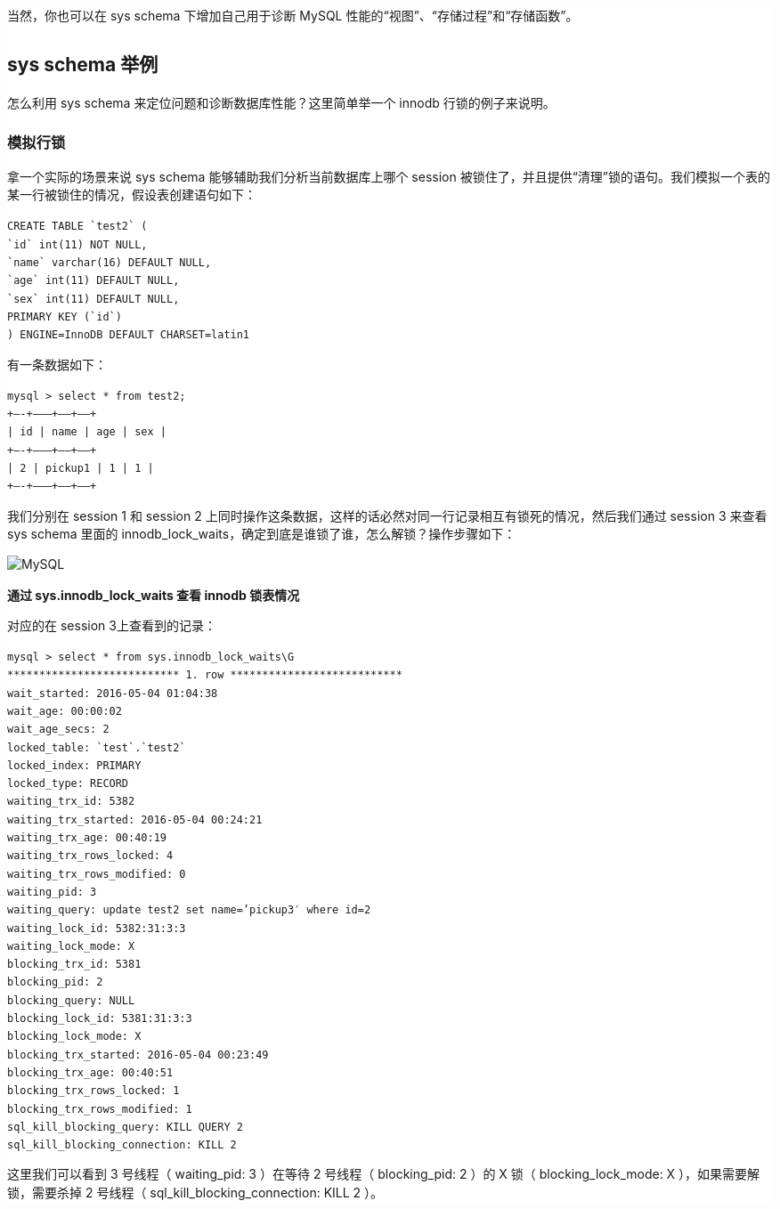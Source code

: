 当然，你也可以在 sys schema 下增加自己用于诊断 MySQL 性能的“视图”、“存储过程”和“存储函数”。

## **sys schema 举例**

怎么利用 sys schema 来定位问题和诊断数据库性能？这里简单举一个 innodb 行锁的例子来说明。

### **模拟行锁**

拿一个实际的场景来说 sys schema 能够辅助我们分析当前数据库上哪个 session 被锁住了，并且提供“清理”锁的语句。我们模拟一个表的某一行被锁住的情况，假设表创建语句如下：

    CREATE TABLE `test2` (
    `id` int(11) NOT NULL,
    `name` varchar(16) DEFAULT NULL,
    `age` int(11) DEFAULT NULL,
    `sex` int(11) DEFAULT NULL,
    PRIMARY KEY (`id`)
    ) ENGINE=InnoDB DEFAULT CHARSET=latin1
有一条数据如下：

    mysql > select * from test2;
    +—-+———+——+——+
    | id | name | age | sex |
    +—-+———+——+——+
    | 2 | pickup1 | 1 | 1 |
    +—-+———+——+——+
我们分别在 session 1 和 session 2 上同时操作这条数据，这样的话必然对同一行记录相互有锁死的情况，然后我们通过 session 3 来查看 sys schema 里面的 innodb_lock_waits，确定到底是谁锁了谁，怎么解锁？操作步骤如下：

![MySQL][3]

**通过 sys.innodb_lock_waits 查看 innodb 锁表情况**

对应的在 session 3上查看到的记录：

    mysql > select * from sys.innodb_lock_waits\G
    *************************** 1. row ***************************
    wait_started: 2016-05-04 01:04:38
    wait_age: 00:00:02
    wait_age_secs: 2
    locked_table: `test`.`test2`
    locked_index: PRIMARY
    locked_type: RECORD
    waiting_trx_id: 5382
    waiting_trx_started: 2016-05-04 00:24:21
    waiting_trx_age: 00:40:19
    waiting_trx_rows_locked: 4
    waiting_trx_rows_modified: 0
    waiting_pid: 3
    waiting_query: update test2 set name=’pickup3′ where id=2
    waiting_lock_id: 5382:31:3:3
    waiting_lock_mode: X
    blocking_trx_id: 5381
    blocking_pid: 2
    blocking_query: NULL
    blocking_lock_id: 5381:31:3:3
    blocking_lock_mode: X
    blocking_trx_started: 2016-05-04 00:23:49
    blocking_trx_age: 00:40:51
    blocking_trx_rows_locked: 1
    blocking_trx_rows_modified: 1
    sql_kill_blocking_query: KILL QUERY 2
    sql_kill_blocking_connection: KILL 2
这里我们可以看到 3 号线程（ waiting_pid: 3 ）在等待 2 号线程（ blocking_pid: 2 ）的 X 锁（ blocking_lock_mode: X ），如果需要解锁，需要杀掉 2 号线程（ sql_kill_blocking_connection: KILL 2 ）。


[0]: http://www.yunweipai.com/tougao
[1]: http://tektea-img.b0.upaiyun.com/blog/2016/08/64.png
[2]: http://tektea-img.b0.upaiyun.com/blog/2016/08/79.jpg
[3]: http://tektea-img.b0.upaiyun.com/blog/2016/08/89.jpg